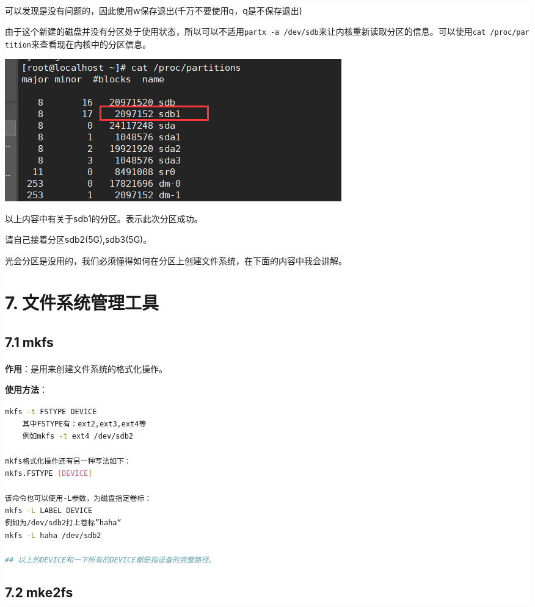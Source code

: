 可以发现是没有问题的，因此使用w保存退出(千万不要使用q，q是不保存退出)

由于这个新建的磁盘并没有分区处于使用状态，所以可以不适用`partx -a /dev/sdb`来让内核重新读取分区的信息。可以使用`cat /proc/partition`来查看现在内核中的分区信息。

![1555414007676](images/1555414007676.png)

以上内容中有关于sdb1的分区。表示此次分区成功。

请自己接着分区sdb2(5G),sdb3(5G)。

光会分区是没用的，我们必须懂得如何在分区上创建文件系统，在下面的内容中我会讲解。



# 7.  文件系统管理工具



## 7.1  mkfs

**作用**：是用来创建文件系统的格式化操作。

**使用方法**：

```bash
mkfs -t FSTYPE DEVICE
	其中FSTYPE有：ext2,ext3,ext4等
	例如mkfs -t ext4 /dev/sdb2
	
mkfs格式化操作还有另一种写法如下：
mkfs.FSTYPE [DEVICE]

该命令也可以使用-L参数，为磁盘指定卷标：
mkfs -L LABEL DEVICE
例如为/dev/sdb2打上卷标”haha“
mkfs -L haha /dev/sdb2

## 以上的DEVICE和一下所有的DEVICE都是指设备的完整路径。
```



## 7.2  mke2fs
